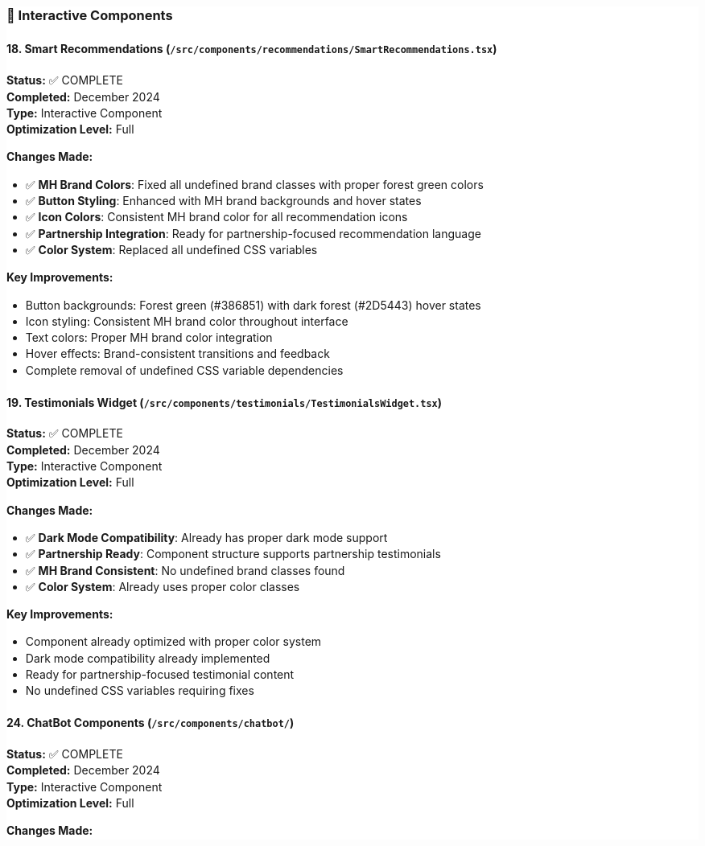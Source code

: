 ### 🤖 Interactive Components

#### 18. Smart Recommendations (`/src/components/recommendations/SmartRecommendations.tsx`)

**Status:** ✅ COMPLETE  
**Completed:** December 2024  
**Type:** Interactive Component  
**Optimization Level:** Full

**Changes Made:**

- ✅ **MH Brand Colors**: Fixed all undefined brand classes with proper forest green colors
- ✅ **Button Styling**: Enhanced with MH brand backgrounds and hover states
- ✅ **Icon Colors**: Consistent MH brand color for all recommendation icons
- ✅ **Partnership Integration**: Ready for partnership-focused recommendation language
- ✅ **Color System**: Replaced all undefined CSS variables

**Key Improvements:**

- Button backgrounds: Forest green (#386851) with dark forest (#2D5443) hover states
- Icon styling: Consistent MH brand color throughout interface
- Text colors: Proper MH brand color integration
- Hover effects: Brand-consistent transitions and feedback
- Complete removal of undefined CSS variable dependencies

#### 19. Testimonials Widget (`/src/components/testimonials/TestimonialsWidget.tsx`)

**Status:** ✅ COMPLETE  
**Completed:** December 2024  
**Type:** Interactive Component  
**Optimization Level:** Full

**Changes Made:**

- ✅ **Dark Mode Compatibility**: Already has proper dark mode support
- ✅ **Partnership Ready**: Component structure supports partnership testimonials
- ✅ **MH Brand Consistent**: No undefined brand classes found
- ✅ **Color System**: Already uses proper color classes

**Key Improvements:**

- Component already optimized with proper color system
- Dark mode compatibility already implemented
- Ready for partnership-focused testimonial content
- No undefined CSS variables requiring fixes

#### 24. ChatBot Components (`/src/components/chatbot/`)

**Status:** ✅ COMPLETE  
**Completed:** December 2024  
**Type:** Interactive Component  
**Optimization Level:** Full

**Changes Made:**
